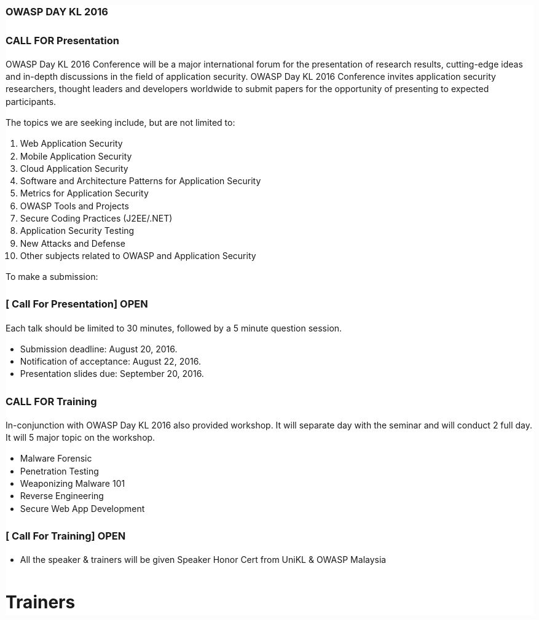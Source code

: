### OWASP DAY KL 2016

### CALL FOR Presentation

OWASP Day KL 2016 Conference will be a major international forum for the
presentation of research results, cutting-edge ideas and in-depth
discussions in the field of application security. OWASP Day KL 2016
Conference invites application security researchers, thought leaders and
developers worldwide to submit papers for the opportunity of presenting
to expected participants.

The topics we are seeking include, but are not limited to:

1.  Web Application Security
2.  Mobile Application Security
3.  Cloud Application Security
4.  Software and Architecture Patterns for Application Security
5.  Metrics for Application Security
6.  OWASP Tools and Projects
7.  Secure Coding Practices (J2EE/.NET)
8.  Application Security Testing
9.  New Attacks and Defense
10. Other subjects related to OWASP and Application Security

To make a submission:

### \[ Call For Presentation\] **OPEN**


Each talk should be limited to 30 minutes, followed by a 5 minute
question session.

  - Submission deadline: August 20, 2016.
  - Notification of acceptance: August 22, 2016.
  - Presentation slides due: September 20, 2016.

### CALL FOR Training

In-conjunction with OWASP Day KL 2016 also provided workshop. It will
separate day with the seminar and will conduct 2 full day. It will 5
major topic on the workshop.

  - Malware Forensic
  - Penetration Testing
  - Weaponizing Malware 101
  - Reverse Engineering
  - Secure Web App Development

### \[ Call For Training\] **OPEN**

  - All the speaker & trainers will be given Speaker Honor Cert from
    UniKL & OWASP Malaysia

# Trainers
